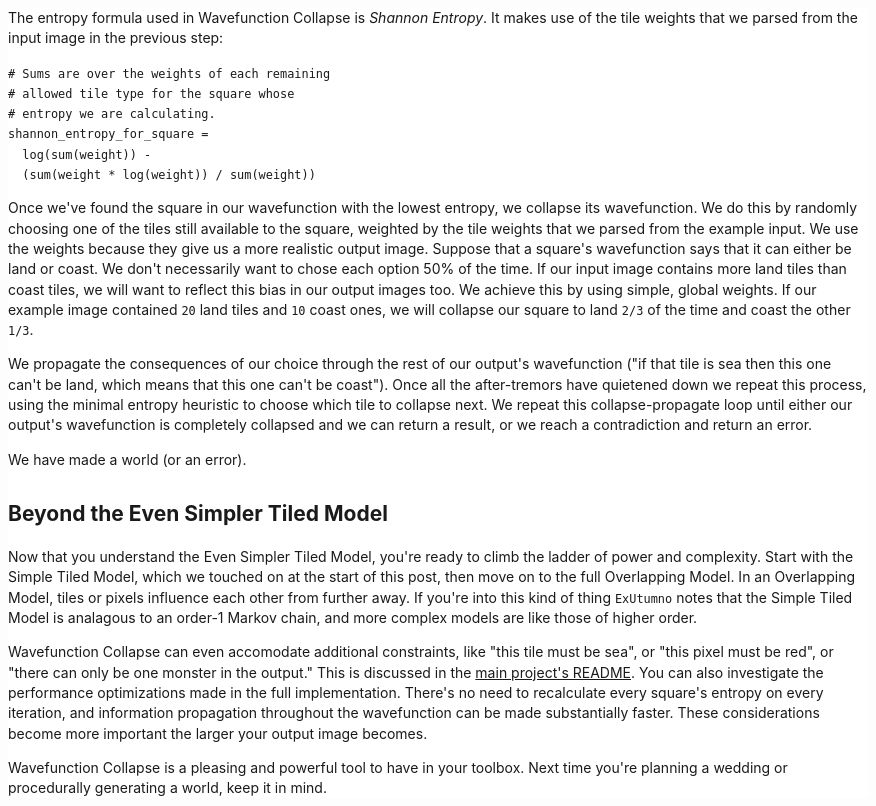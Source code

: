The entropy formula used in Wavefunction Collapse is *Shannon Entropy*. It makes use of the tile weights that we parsed from the input image in the previous step:

```
# Sums are over the weights of each remaining
# allowed tile type for the square whose
# entropy we are calculating.
shannon_entropy_for_square =
  log(sum(weight)) -
  (sum(weight * log(weight)) / sum(weight))
```

Once we've found the square in our wavefunction with the lowest entropy, we collapse its wavefunction. We do this by randomly choosing one of the tiles still available to the square, weighted by the tile weights that we parsed from the example input. We use the weights because they give us a more realistic output image. Suppose that a square's wavefunction says that it can either be land or coast. We don't necessarily want to chose each option 50% of the time. If our input image contains more land tiles than coast tiles, we will want to reflect this bias in our output images too. We achieve this by using simple, global weights. If our example image contained `20` land tiles and `10` coast ones, we will collapse our square to land `2/3` of the time and coast the other `1/3`.

We propagate the consequences of our choice through the rest of our output's wavefunction ("if that tile is sea then this one can't be land, which means that this one can't be coast"). Once all the after-tremors have quietened down we repeat this process, using the minimal entropy heuristic to choose which tile to collapse next. We repeat this collapse-propagate loop until either our output's wavefunction is completely collapsed and we can return a result, or we reach a contradiction and return an error.

We have made a world (or an error).

## Beyond the Even Simpler Tiled Model

Now that you understand the Even Simpler Tiled Model, you're ready to climb the ladder of power and complexity. Start with the Simple Tiled Model, which we touched on at the start of this post, then move on to the full Overlapping Model. In an Overlapping Model, tiles or pixels influence each other from further away. If you're into this kind of thing `ExUtumno` notes that the Simple Tiled Model is analagous to an order-1 Markov chain, and more complex models are like those of higher order.

Wavefunction Collapse can even accomodate additional constraints, like "this tile must be sea", or "this pixel must be red", or "there can only be one monster in the output." This is discussed in the [main project's README][wfc-home]. You can also investigate the performance optimizations made in the full implementation. There's no need to recalculate every square's entropy on every iteration, and information propagation throughout the wavefunction can be made substantially faster. These considerations become more important the larger your output image becomes.

Wavefunction Collapse is a pleasing and powerful tool to have in your toolbox. Next time you're planning a wedding or procedurally generating a world, keep it in mind.

[exutumno-twitter]: https://twitter.com/exutumno


[unity-wfc]: https://selfsame.itch.io/unitywfc
[skater]: https://arcadia-clojure.itch.io/proc-skater-2016
[poetry]: https://github.com/mewo2/oisin
[wfc-home]: https://github.com/mxgmn/WaveFunctionCollapse
[estm-github]: https://github.com/robert/wavefunction-collapse